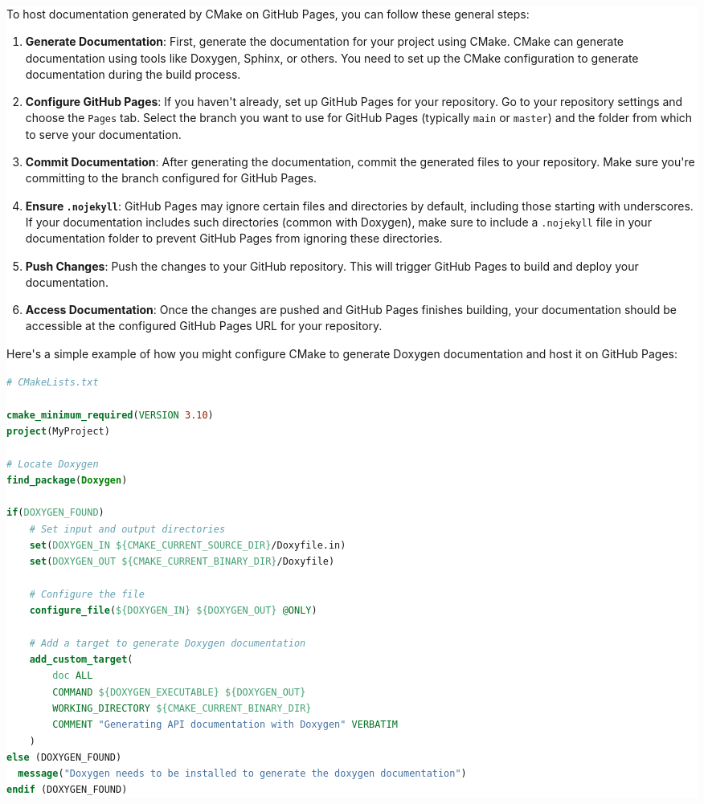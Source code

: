 To host documentation generated by CMake on GitHub Pages, you can follow these general steps:

1. **Generate Documentation**: First, generate the documentation for your project using CMake. CMake can generate documentation using tools like Doxygen, Sphinx, or others. You need to set up the CMake configuration to generate documentation during the build process.

2. **Configure GitHub Pages**: If you haven't already, set up GitHub Pages for your repository. Go to your repository settings and choose the `Pages` tab. Select the branch you want to use for GitHub Pages (typically `main` or `master`) and the folder from which to serve your documentation.

3. **Commit Documentation**: After generating the documentation, commit the generated files to your repository. Make sure you're committing to the branch configured for GitHub Pages.

4. **Ensure `.nojekyll`**: GitHub Pages may ignore certain files and directories by default, including those starting with underscores. If your documentation includes such directories (common with Doxygen), make sure to include a `.nojekyll` file in your documentation folder to prevent GitHub Pages from ignoring these directories.

5. **Push Changes**: Push the changes to your GitHub repository. This will trigger GitHub Pages to build and deploy your documentation.

6. **Access Documentation**: Once the changes are pushed and GitHub Pages finishes building, your documentation should be accessible at the configured GitHub Pages URL for your repository.

Here's a simple example of how you might configure CMake to generate Doxygen documentation and host it on GitHub Pages:

```cmake
# CMakeLists.txt

cmake_minimum_required(VERSION 3.10)
project(MyProject)

# Locate Doxygen
find_package(Doxygen)

if(DOXYGEN_FOUND)
    # Set input and output directories
    set(DOXYGEN_IN ${CMAKE_CURRENT_SOURCE_DIR}/Doxyfile.in)
    set(DOXYGEN_OUT ${CMAKE_CURRENT_BINARY_DIR}/Doxyfile)

    # Configure the file
    configure_file(${DOXYGEN_IN} ${DOXYGEN_OUT} @ONLY)

    # Add a target to generate Doxygen documentation
    add_custom_target( 
        doc ALL 
        COMMAND ${DOXYGEN_EXECUTABLE} ${DOXYGEN_OUT}
        WORKING_DIRECTORY ${CMAKE_CURRENT_BINARY_DIR}
        COMMENT "Generating API documentation with Doxygen" VERBATIM
    )
else (DOXYGEN_FOUND)
  message("Doxygen needs to be installed to generate the doxygen documentation")
endif (DOXYGEN_FOUND)
```
